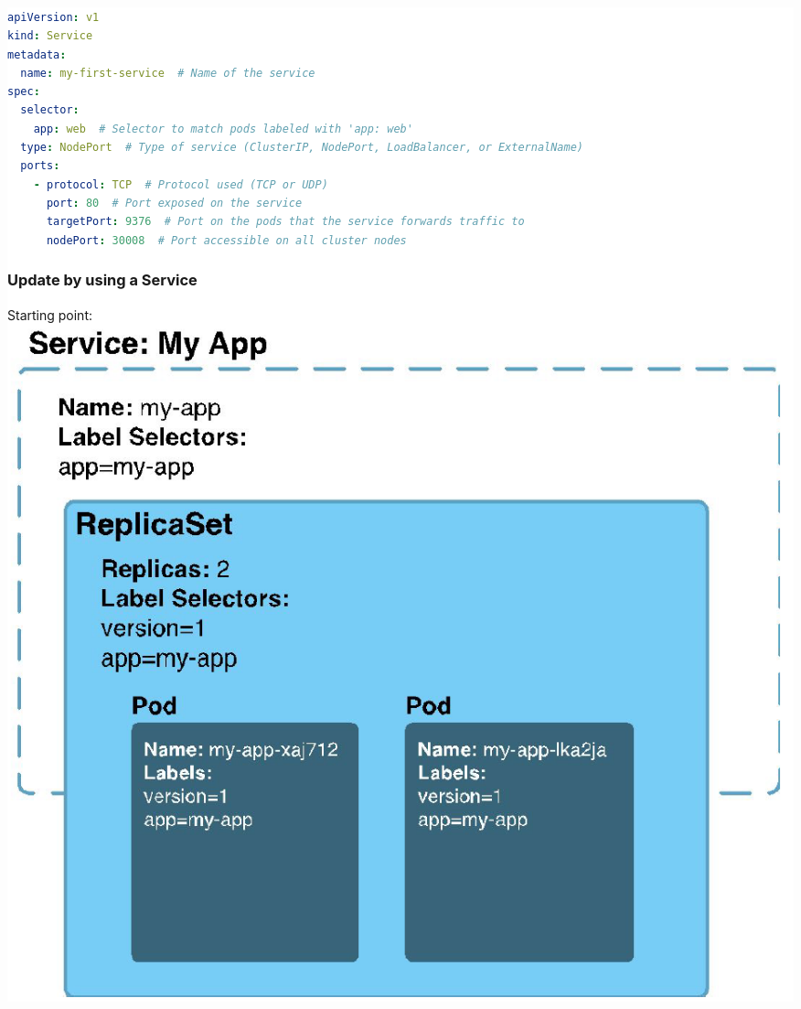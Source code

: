 ```yaml
apiVersion: v1
kind: Service
metadata:
  name: my-first-service  # Name of the service
spec:
  selector:
    app: web  # Selector to match pods labeled with 'app: web'
  type: NodePort  # Type of service (ClusterIP, NodePort, LoadBalancer, or ExternalName)
  ports:
    - protocol: TCP  # Protocol used (TCP or UDP)
      port: 80  # Port exposed on the service
      targetPort: 9376  # Port on the pods that the service forwards traffic to
      nodePort: 30008  # Port accessible on all cluster nodes
```

### Update by using a Service
Starting point:
![Starting point](./images/09_05%20Starting%20point.png)
